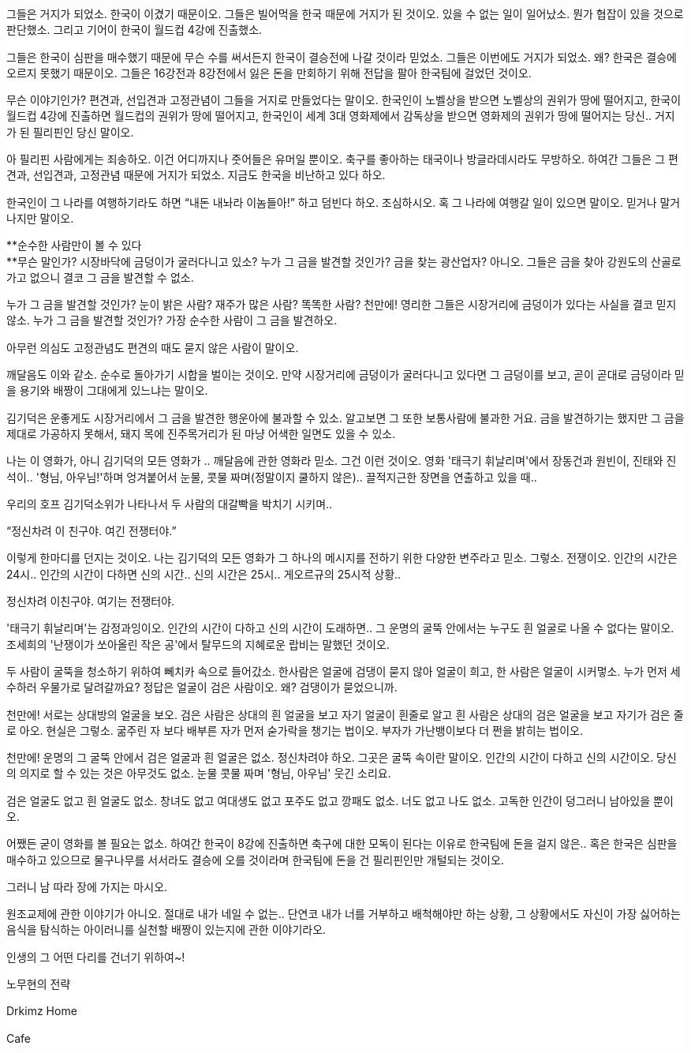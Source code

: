 그들은 거지가 되었소. 한국이 이겼기 때문이오. 그들은 빌어먹을 한국 때문에 거지가 된 것이오. 있을 수 없는 일이 일어났소. 뭔가 협잡이 있을 것으로 판단했소. 그리고 기어이 한국이 월드컵 4강에 진출했소. 

그들은 한국이 심판을 매수했기 때문에 무슨 수를 써서든지 한국이 결승전에 나갈 것이라 믿었소. 그들은 이번에도 거지가 되었소. 왜? 한국은 결승에 오르지 못했기 때문이오. 그들은 16강전과 8강전에서 잃은 돈을 만회하기 위해 전답을 팔아 한국팀에 걸었던 것이오.

무슨 이야기인가? 편견과, 선입견과 고정관념이 그들을 거지로 만들었다는 말이오. 한국인이 노벨상을 받으면 노벨상의 권위가 땅에 떨어지고, 한국이 월드컵 4강에 진출하면 월드컵의 권위가 땅에 떨어지고, 한국인이 세계 3대 영화제에서 감독상을 받으면 영화제의 권위가 땅에 떨어지는 당신.. 거지가 된 필리핀인 당신 말이오. 

아 필리핀 사람에게는 죄송하오. 이건 어디까지나 줏어들은 유머일 뿐이오. 축구를 좋아하는 태국이나 방글라데시라도 무방하오. 하여간 그들은 그 편견과, 선입견과, 고정관념 때문에 거지가 되었소. 지금도 한국을 비난하고 있다 하오. 

한국인이 그 나라를 여행하기라도 하면 “내돈 내놔라 이놈들아!” 하고 덤빈다 하오. 조심하시오. 혹 그 나라에 여행갈 일이 있으면 말이오. 믿거나 말거나지만 말이오.

**순수한 사람만이 볼 수 있다  
**무슨 말인가? 시장바닥에 금덩이가 굴러다니고 있소? 누가 그 금을 발견할 것인가? 금을 찾는 광산업자? 아니오. 그들은 금을 찾아 강원도의 산골로 가고 없으니 결코 그 금을 발견할 수 없소. 

누가 그 금을 발견할 것인가? 눈이 밝은 사람? 재주가 많은 사람? 똑똑한 사람? 천만에! 영리한 그들은 시장거리에 금덩이가 있다는 사실을 결코 믿지 않소. 누가 그 금을 발견할 것인가? 가장 순수한 사람이 그 금을 발견하오. 

아무런 의심도 고정관념도 편견의 때도 묻지 않은 사람이 말이오. 

깨달음도 이와 같소. 순수로 돌아가기 시합을 벌이는 것이오. 만약 시장거리에 금덩이가 굴러다니고 있다면 그 금덩이를 보고, 곧이 곧대로 금덩이라 믿을 용기와 배짱이 그대에게 있느냐는 말이오. 

김기덕은 운좋게도 시장거리에서 그 금을 발견한 행운아에 불과할 수 있소. 알고보면 그 또한 보통사람에 불과한 거요. 금을 발견하기는 했지만 그 금을 제대로 가공하지 못해서, 돼지 목에 진주목거리가 된 마냥 어색한 일면도 있을 수 있소. 

나는 이 영화가, 아니 김기덕의 모든 영화가 .. 깨달음에 관한 영화라 믿소. 그건 이런 것이오. 영화 '태극기 휘날리며'에서 장동건과 원빈이, 진태와 진석이.. '형님, 아우님!'하며 엉겨붙어서 눈물, 콧물 짜며(정말이지 쿨하지 않은).. 끌적지근한 장면을 연출하고 있을 때.. 

우리의 호프 김기덕소위가 나타나서 두 사람의 대갈빡을 박치기 시키며.. 

“정신차려 이 친구야. 여긴 전쟁터야.” 

이렇게 한마디를 던지는 것이오. 나는 김기덕의 모든 영화가 그 하나의 메시지를 전하기 위한 다양한 변주라고 믿소. 그렇소. 전쟁이오. 인간의 시간은 24시.. 인간의 시간이 다하면 신의 시간.. 신의 시간은 25시.. 게오르규의 25시적 상황.. 

정신차려 이친구야. 여기는 전쟁터야. 

'태극기 휘날리며'는 감정과잉이오. 인간의 시간이 다하고 신의 시간이 도래하면.. 그 운명의 굴뚝 안에서는 누구도 흰 얼굴로 나올 수 없다는 말이오. 조세희의 '난쟁이가 쏘아올린 작은 공'에서 탈무드의 지혜로운 랍비는 말했던 것이오. 

두 사람이 굴뚝을 청소하기 위하여 뻬치카 속으로 들어갔소. 한사람은 얼굴에 검댕이 묻지 않아 얼굴이 희고, 한 사람은 얼굴이 시커멓소. 누가 먼저 세수하러 우물가로 달려갈까요? 정답은 얼굴이 검은 사람이오. 왜? 검댕이가 묻었으니까. 

천만에! 서로는 상대방의 얼굴을 보오. 검은 사람은 상대의 흰 얼굴을 보고 자기 얼굴이 흰줄로 알고 흰 사람은 상대의 검은 얼굴을 보고 자기가 검은 줄로 아오. 현실은 그렇소. 굶주린 자 보다 배부른 자가 먼저 숟가락을 챙기는 법이오. 부자가 가난뱅이보다 더 쩐을 밝히는 법이오. 

천만에! 운명의 그 굴뚝 안에서 검은 얼굴과 흰 얼굴은 없소. 정신차려야 하오. 그곳은 굴뚝 속이란 말이오. 인간의 시간이 다하고 신의 시간이오. 당신의 의지로 할 수 있는 것은 아무것도 없소. 눈물 콧물 짜며 '형님, 아우님' 웃긴 소리요.

검은 얼굴도 없고 흰 얼굴도 없소. 창녀도 없고 여대생도 없고 포주도 없고 깡패도 없소. 너도 없고 나도 없소. 고독한 인간이 덩그러니 남아있을 뿐이오. 

어쨌든 굳이 영화를 볼 필요는 없소. 하여간 한국이 8강에 진출하면 축구에 대한 모독이 된다는 이유로 한국팀에 돈을 걸지 않은.. 혹은 한국은 심판을 매수하고 있으므로 물구나무를 서서라도 결승에 오를 것이라며 한국팀에 돈을 건 필리핀인만 개털되는 것이오. 

그러니 남 따라 장에 가지는 마시오. 

원조교제에 관한 이야기가 아니오. 절대로 내가 네일 수 없는.. 단연코 내가 너를 거부하고 배척해야만 하는 상황, 그 상황에서도 자신이 가장 싫어하는 음식을 탐식하는 아이러니를 실천할 배짱이 있는지에 관한 이야기라오.

인생의 그 어떤 다리를 건너기 위하여~!


  노무현의 전략



  Drkimz Home



  Cafe
